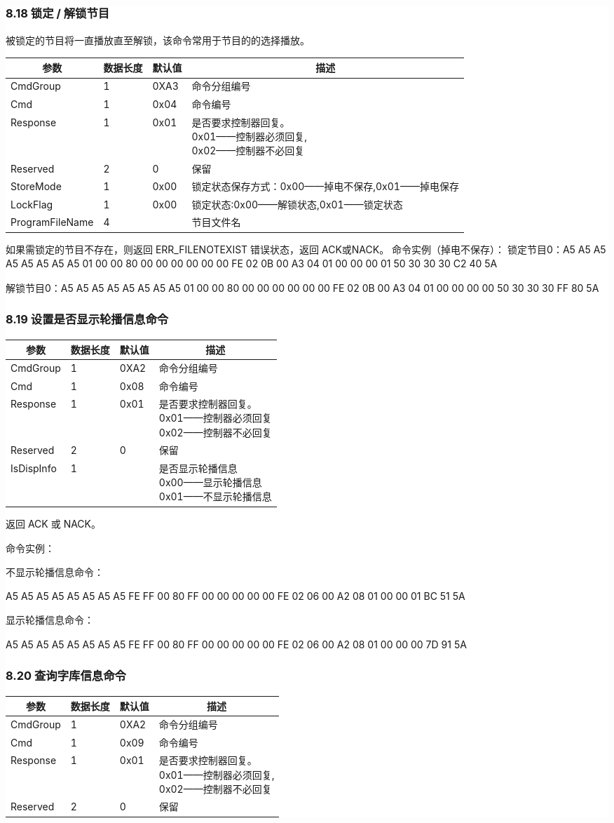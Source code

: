 ### 8.18  锁定 / 解锁节目
被锁定的节目将一直播放直至解锁，该命令常用于节目的的选择播放。



| 参数            | 数据长度 | 默认值 | 描述                                                         |
| --------------- | -------- | ------ | ------------------------------------------------------------ |
| CmdGroup        | 1        | 0XA3   | 命令分组编号                                                 |
| Cmd             | 1        | 0x04   | 命令编号                                                     |
| Response        | 1        | 0x01   | 是否要求控制器回复。<br />0x01——控制器必须回复,<br />0x02——控制器不必回复 |
| Reserved        | 2        | 0      | 保留                                                         |
| StoreMode       | 1        | 0x00   | 锁定状态保存方式：0x00——掉电不保存,0x01——掉电保存            |
| LockFlag        | 1        | 0x00   | 锁定状态:0x00——解锁状态,0x01——锁定状态                       |
| ProgramFileName | 4        |        | 节目文件名                                                   |


如果需锁定的节目不存在，则返回 ERR_FILENOTEXIST 错误状态，返回 ACK或NACK。
命令实例（掉电不保存）：
锁定节目0：A5 A5 A5 A5 A5 A5 A5 A5 01 00 00 80 00 00 00 00 00 00 FE 02 0B 00 A3 04 01 00 00 00 01 50 30 30 30 C2 40 5A

解锁节目0：A5 A5 A5 A5 A5 A5 A5 A5 01 00 00 80 00 00 00 00 00 00 FE 02 0B 00 A3 04 01 00 00 00 00 50 30 30 30 FF 80 5A
### 8.19 设置是否显示轮播信息命令
| 参数       | 数据长度 | 默认值 | 描述                                                         |
| ---------- | -------- | ------ | ------------------------------------------------------------ |
| CmdGroup   | 1        | 0XA2   | 命令分组编号                                                 |
| Cmd        | 1        | 0x08   | 命令编号                                                     |
| Response   | 1        | 0x01   | 是否要求控制器回复。<br />0x01——控制器必须回复<br />0x02——控制器不必回复 |
| Reserved   | 2        | 0      | 保留                                                         |
| IsDispInfo | 1        |        | 是否显示轮播信息<br />0x00——显示轮播信息<br />0x01——不显示轮播信息 |


返回 ACK 或 NACK。

命令实例：

不显示轮播信息命令：

A5 A5 A5 A5 A5 A5 A5 A5 FE FF 00 80 FF 00 00 00 00 00 FE 02 06 00 A2 08 01 00 00 01 BC 51 5A

显示轮播信息命令：

A5 A5 A5 A5 A5 A5 A5 A5 FE FF 00 80 FF 00 00 00 00 00 FE 02 06 00 A2 08 01 00 00 00 7D 91 5A

### 8.20 查询字库信息命令
| 参数     | 数据长度 | 默认值 | 描述                                                         |
| -------- | -------- | ------ | ------------------------------------------------------------ |
| CmdGroup | 1        | 0XA2   | 命令分组编号                                                 |
| Cmd      | 1        | 0x09   | 命令编号                                                     |
| Response | 1        | 0x01   | 是否要求控制器回复。<br />0x01——控制器必须回复,<br />0x02——控制器不必回复 |
| Reserved | 2        | 0      | 保留                                                         |
